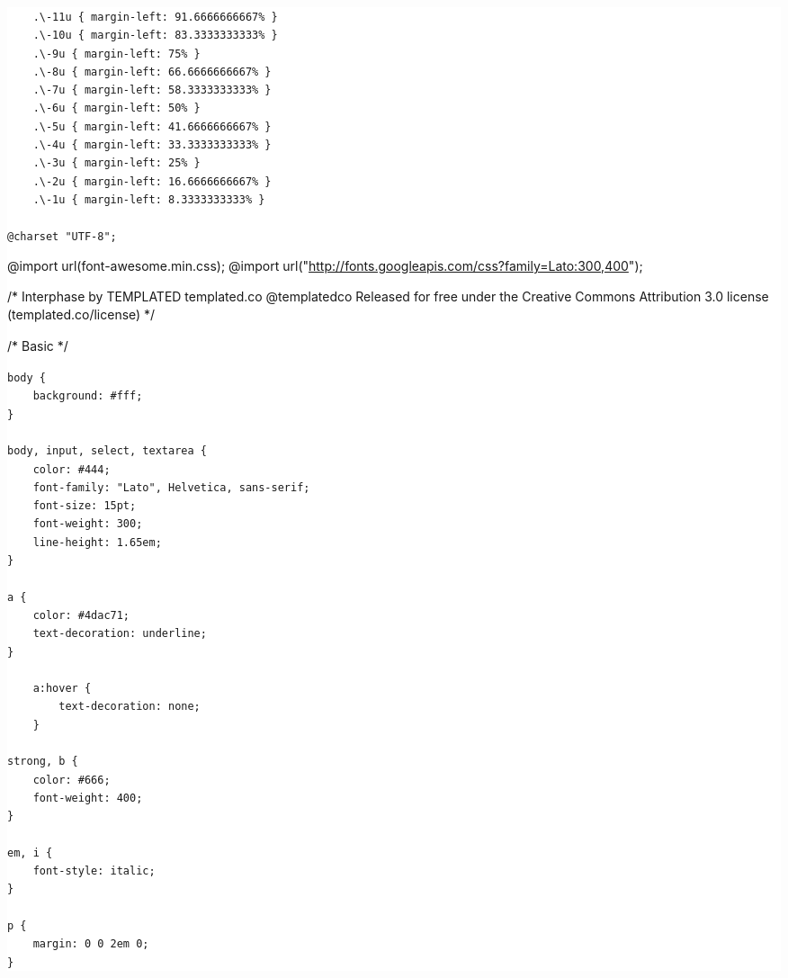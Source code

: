 		.\-11u { margin-left: 91.6666666667% }
		.\-10u { margin-left: 83.3333333333% }
		.\-9u { margin-left: 75% }
		.\-8u { margin-left: 66.6666666667% }
		.\-7u { margin-left: 58.3333333333% }
		.\-6u { margin-left: 50% }
		.\-5u { margin-left: 41.6666666667% }
		.\-4u { margin-left: 33.3333333333% }
		.\-3u { margin-left: 25% }
		.\-2u { margin-left: 16.6666666667% }
		.\-1u { margin-left: 8.3333333333% }
    
    @charset "UTF-8";
@import url(font-awesome.min.css);
@import url("http://fonts.googleapis.com/css?family=Lato:300,400");

/*
	Interphase by TEMPLATED
	templated.co @templatedco
	Released for free under the Creative Commons Attribution 3.0 license (templated.co/license)
*/

/* Basic */

	body {
		background: #fff;
	}

	body, input, select, textarea {
		color: #444;
		font-family: "Lato", Helvetica, sans-serif;
		font-size: 15pt;
		font-weight: 300;
		line-height: 1.65em;
	}

	a {
		color: #4dac71;
		text-decoration: underline;
	}

		a:hover {
			text-decoration: none;
		}

	strong, b {
		color: #666;
		font-weight: 400;
	}

	em, i {
		font-style: italic;
	}

	p {
		margin: 0 0 2em 0;
	}
